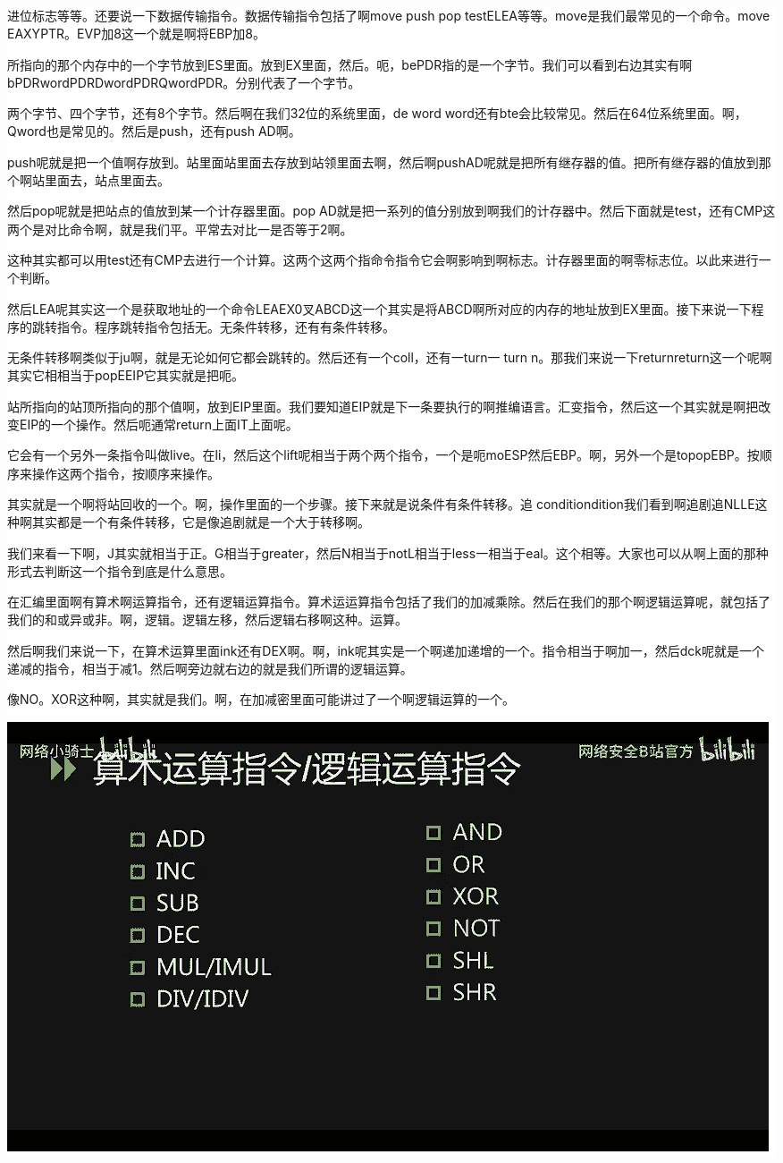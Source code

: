 进位标志等等。还要说一下数据传输指令。数据传输指令包括了啊move push pop testELEA等等。move是我们最常见的一个命令。move EAXYPTR。EVP加8这一个就是啊将EBP加8。

所指向的那个内存中的一个字节放到ES里面。放到EX里面，然后。呃，bePDR指的是一个字节。我们可以看到右边其实有啊bPDRwordPDRDwordPDRQwordPDR。分别代表了一个字节。

两个字节、四个字节，还有8个字节。然后啊在我们32位的系统里面，de word word还有bte会比较常见。然后在64位系统里面。啊，Qword也是常见的。然后是push，还有push AD啊。

push呢就是把一个值啊存放到。站里面站里面去存放到站领里面去啊，然后啊pushAD呢就是把所有继存器的值。把所有继存器的值放到那个啊站里面去，站点里面去。

然后pop呢就是把站点的值放到某一个计存器里面。pop AD就是把一系列的值分别放到啊我们的计存器中。然后下面就是test，还有CMP这两个是对比命令啊，就是我们平。平常去对比一是否等于2啊。

这种其实都可以用test还有CMP去进行一个计算。这两个这两个指命令指令它会啊影响到啊标志。计存器里面的啊零标志位。以此来进行一个判断。

然后LEA呢其实这一个是获取地址的一个命令LEAEX0叉ABCD这一个其实是将ABCD啊所对应的内存的地址放到EX里面。接下来说一下程序的跳转指令。程序跳转指令包括无。无条件转移，还有有条件转移。

无条件转移啊类似于ju啊，就是无论如何它都会跳转的。然后还有一个coll，还有一turn一 turn n。那我们来说一下returnreturn这一个呢啊其实它相相当于popEEIP它其实就是把呃。

站所指向的站顶所指向的那个值啊，放到EIP里面。我们要知道EIP就是下一条要执行的啊推编语言。汇变指令，然后这一个其实就是啊把改变EIP的一个操作。然后呃通常return上面IT上面呢。

它会有一个另外一条指令叫做live。在li，然后这个lift呢相当于两个两个指令，一个是呃moESP然后EBP。啊，另外一个是topopEBP。按顺序来操作这两个指令，按顺序来操作。

其实就是一个啊将站回收的一个。啊，操作里面的一个步骤。接下来就是说条件有条件转移。追 conditiondition我们看到啊追剧追NLLE这种啊其实都是一个有条件转移，它是像追剧就是一个大于转移啊。

我们来看一下啊，J其实就相当于正。G相当于greater，然后N相当于notL相当于less一相当于eal。这个相等。大家也可以从啊上面的那种形式去判断这一个指令到底是什么意思。

在汇编里面啊有算术啊运算指令，还有逻辑运算指令。算术运运算指令包括了我们的加减乘除。然后在我们的那个啊逻辑运算呢，就包括了我们的和或异或非。啊，逻辑。逻辑左移，然后逻辑右移啊这种。运算。

然后啊我们来说一下，在算术运算里面ink还有DEX啊。啊，ink呢其实是一个啊递加递增的一个。指令相当于啊加一，然后dck呢就是一个递减的指令，相当于减1。然后啊旁边就右边的就是我们所谓的逻辑运算。

像NO。XOR这种啊，其实就是我们。啊，在加减密里面可能讲过了一个啊逻辑运算的一个。

![](img/4080471dfc8e4db2b08308fb5a48c22b_13.png)
